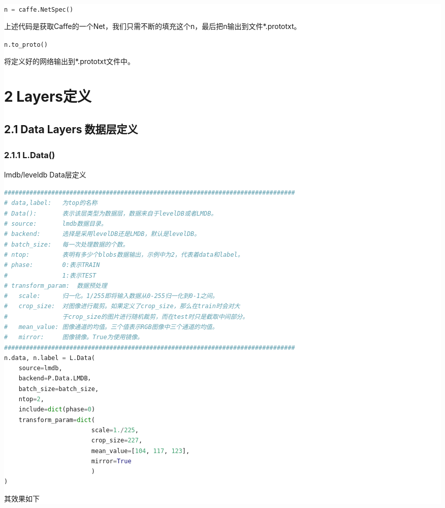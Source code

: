```python
n = caffe.NetSpec()
```

上述代码是获取Caffe的一个Net，我们只需不断的填充这个n，最后把n输出到文件*.prototxt。

```python
n.to_proto()
```

将定义好的网络输出到*.prototxt文件中。

# 2 Layers定义

## 2.1 Data Layers 数据层定义

### 2.1.1 L.Data()

lmdb/leveldb Data层定义

```python
################################################################################
# data,label:   为top的名称
# Data():       表示该层类型为数据层，数据来自于levelDB或者LMDB。
# source:       lmdb数据目录。
# backend:      选择是采用levelDB还是LMDB，默认是levelDB。
# batch_size:   每一次处理数据的个数。
# ntop:         表明有多少个blobs数据输出，示例中为2，代表着data和label。
# phase:        0:表示TRAIN
#               1:表示TEST
# transform_param:  数据预处理
#   scale:      归一化。1/255即将输入数据从0-255归一化到0-1之间。
#   crop_size:  对图像进行裁剪。如果定义了crop_size，那么在train时会对大
#               于crop_size的图片进行随机裁剪，而在test时只是截取中间部分。
#   mean_value: 图像通道的均值。三个值表示RGB图像中三个通道的均值。
#   mirror:     图像镜像。True为使用镜像。
################################################################################
n.data, n.label = L.Data(
    source=lmdb,
    backend=P.Data.LMDB，
    batch_size=batch_size,
    ntop=2,
    include=dict(phase=0)
    transform_param=dict(
                        scale=1./225,
                        crop_size=227,
                        mean_value=[104, 117, 123],
                        mirror=True
                        )
)
```

其效果如下
